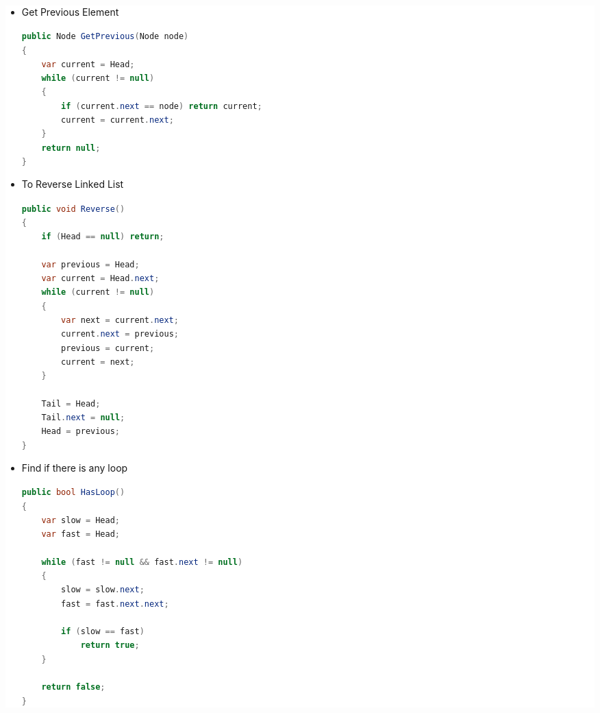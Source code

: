- Get Previous Element

    ```csharp
    public Node GetPrevious(Node node)
    {
        var current = Head;
        while (current != null)
        {
            if (current.next == node) return current;
            current = current.next;
        }
        return null;
    }
    ```

- To Reverse Linked List

    ```csharp
    public void Reverse()
    {
        if (Head == null) return;

        var previous = Head;
        var current = Head.next;
        while (current != null)
        {
            var next = current.next;
            current.next = previous;
            previous = current;
            current = next;
        }

        Tail = Head;
        Tail.next = null;
        Head = previous;
    }
    ```

- Find if there is any loop

    ```csharp
    public bool HasLoop()
    {
        var slow = Head;
        var fast = Head;

        while (fast != null && fast.next != null)
        {
            slow = slow.next;
            fast = fast.next.next;

            if (slow == fast)
                return true;
        }

        return false;
    }
    ```
